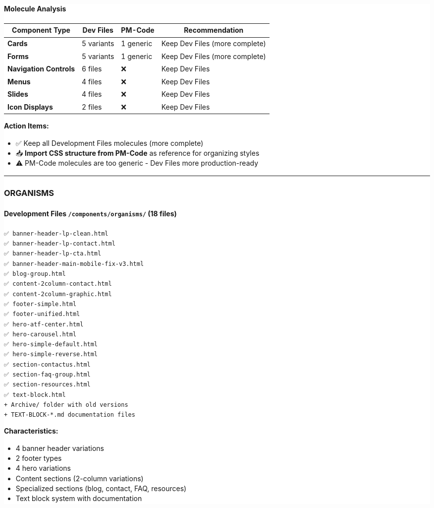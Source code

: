 #### Molecule Analysis

| Component Type | Dev Files | PM-Code | Recommendation |
|----------------|-----------|---------|----------------|
| **Cards** | 5 variants | 1 generic | Keep Dev Files (more complete) |
| **Forms** | 5 variants | 1 generic | Keep Dev Files (more complete) |
| **Navigation Controls** | 6 files | ❌ | Keep Dev Files |
| **Menus** | 4 files | ❌ | Keep Dev Files |
| **Slides** | 4 files | ❌ | Keep Dev Files |
| **Icon Displays** | 2 files | ❌ | Keep Dev Files |

**Action Items:**
- ✅ Keep all Development Files molecules (more complete)
- 📥 **Import CSS structure from PM-Code** as reference for organizing styles
- ⚠️ PM-Code molecules are too generic - Dev Files more production-ready

---

### ORGANISMS

#### Development Files `/components/organisms/` (18 files)
```
✅ banner-header-lp-clean.html
✅ banner-header-lp-contact.html
✅ banner-header-lp-cta.html
✅ banner-header-main-mobile-fix-v3.html
✅ blog-group.html
✅ content-2column-contact.html
✅ content-2column-graphic.html
✅ footer-simple.html
✅ footer-unified.html
✅ hero-atf-center.html
✅ hero-carousel.html
✅ hero-simple-default.html
✅ hero-simple-reverse.html
✅ section-contactus.html
✅ section-faq-group.html
✅ section-resources.html
✅ text-block.html
+ Archive/ folder with old versions
+ TEXT-BLOCK-*.md documentation files
```

**Characteristics:**
- 4 banner header variations
- 2 footer types
- 4 hero variations
- Content sections (2-column variations)
- Specialized sections (blog, contact, FAQ, resources)
- Text block system with documentation
